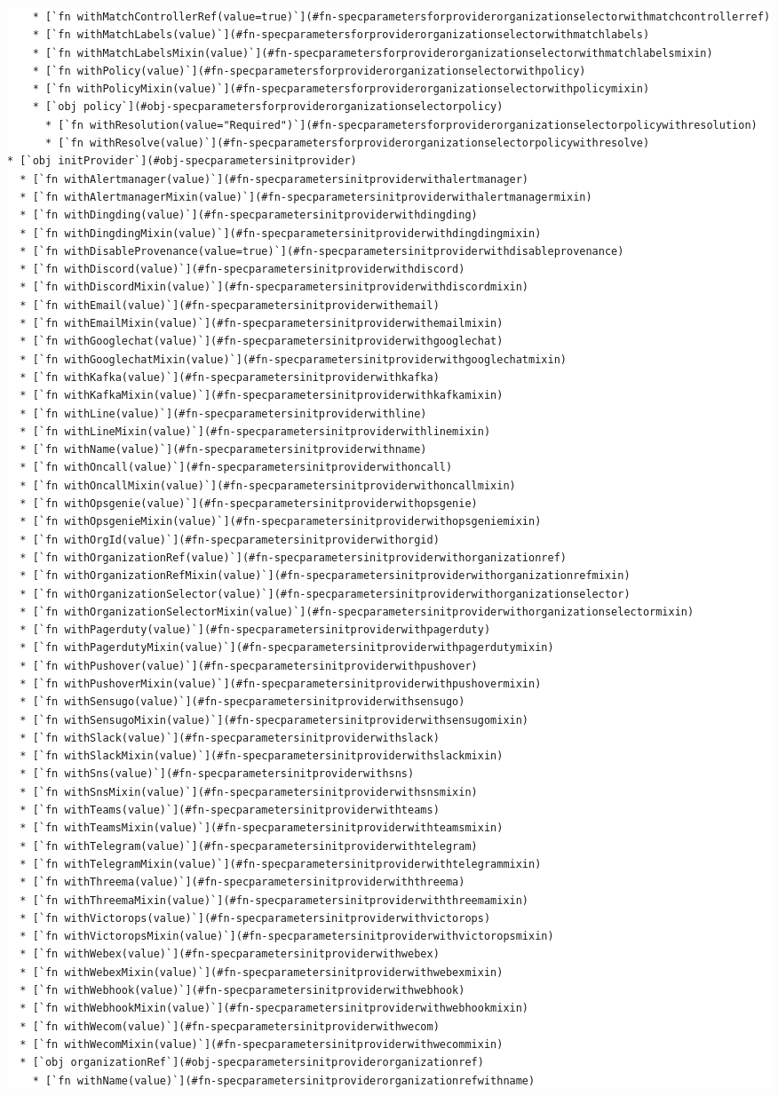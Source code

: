         * [`fn withMatchControllerRef(value=true)`](#fn-specparametersforproviderorganizationselectorwithmatchcontrollerref)
        * [`fn withMatchLabels(value)`](#fn-specparametersforproviderorganizationselectorwithmatchlabels)
        * [`fn withMatchLabelsMixin(value)`](#fn-specparametersforproviderorganizationselectorwithmatchlabelsmixin)
        * [`fn withPolicy(value)`](#fn-specparametersforproviderorganizationselectorwithpolicy)
        * [`fn withPolicyMixin(value)`](#fn-specparametersforproviderorganizationselectorwithpolicymixin)
        * [`obj policy`](#obj-specparametersforproviderorganizationselectorpolicy)
          * [`fn withResolution(value="Required")`](#fn-specparametersforproviderorganizationselectorpolicywithresolution)
          * [`fn withResolve(value)`](#fn-specparametersforproviderorganizationselectorpolicywithresolve)
    * [`obj initProvider`](#obj-specparametersinitprovider)
      * [`fn withAlertmanager(value)`](#fn-specparametersinitproviderwithalertmanager)
      * [`fn withAlertmanagerMixin(value)`](#fn-specparametersinitproviderwithalertmanagermixin)
      * [`fn withDingding(value)`](#fn-specparametersinitproviderwithdingding)
      * [`fn withDingdingMixin(value)`](#fn-specparametersinitproviderwithdingdingmixin)
      * [`fn withDisableProvenance(value=true)`](#fn-specparametersinitproviderwithdisableprovenance)
      * [`fn withDiscord(value)`](#fn-specparametersinitproviderwithdiscord)
      * [`fn withDiscordMixin(value)`](#fn-specparametersinitproviderwithdiscordmixin)
      * [`fn withEmail(value)`](#fn-specparametersinitproviderwithemail)
      * [`fn withEmailMixin(value)`](#fn-specparametersinitproviderwithemailmixin)
      * [`fn withGooglechat(value)`](#fn-specparametersinitproviderwithgooglechat)
      * [`fn withGooglechatMixin(value)`](#fn-specparametersinitproviderwithgooglechatmixin)
      * [`fn withKafka(value)`](#fn-specparametersinitproviderwithkafka)
      * [`fn withKafkaMixin(value)`](#fn-specparametersinitproviderwithkafkamixin)
      * [`fn withLine(value)`](#fn-specparametersinitproviderwithline)
      * [`fn withLineMixin(value)`](#fn-specparametersinitproviderwithlinemixin)
      * [`fn withName(value)`](#fn-specparametersinitproviderwithname)
      * [`fn withOncall(value)`](#fn-specparametersinitproviderwithoncall)
      * [`fn withOncallMixin(value)`](#fn-specparametersinitproviderwithoncallmixin)
      * [`fn withOpsgenie(value)`](#fn-specparametersinitproviderwithopsgenie)
      * [`fn withOpsgenieMixin(value)`](#fn-specparametersinitproviderwithopsgeniemixin)
      * [`fn withOrgId(value)`](#fn-specparametersinitproviderwithorgid)
      * [`fn withOrganizationRef(value)`](#fn-specparametersinitproviderwithorganizationref)
      * [`fn withOrganizationRefMixin(value)`](#fn-specparametersinitproviderwithorganizationrefmixin)
      * [`fn withOrganizationSelector(value)`](#fn-specparametersinitproviderwithorganizationselector)
      * [`fn withOrganizationSelectorMixin(value)`](#fn-specparametersinitproviderwithorganizationselectormixin)
      * [`fn withPagerduty(value)`](#fn-specparametersinitproviderwithpagerduty)
      * [`fn withPagerdutyMixin(value)`](#fn-specparametersinitproviderwithpagerdutymixin)
      * [`fn withPushover(value)`](#fn-specparametersinitproviderwithpushover)
      * [`fn withPushoverMixin(value)`](#fn-specparametersinitproviderwithpushovermixin)
      * [`fn withSensugo(value)`](#fn-specparametersinitproviderwithsensugo)
      * [`fn withSensugoMixin(value)`](#fn-specparametersinitproviderwithsensugomixin)
      * [`fn withSlack(value)`](#fn-specparametersinitproviderwithslack)
      * [`fn withSlackMixin(value)`](#fn-specparametersinitproviderwithslackmixin)
      * [`fn withSns(value)`](#fn-specparametersinitproviderwithsns)
      * [`fn withSnsMixin(value)`](#fn-specparametersinitproviderwithsnsmixin)
      * [`fn withTeams(value)`](#fn-specparametersinitproviderwithteams)
      * [`fn withTeamsMixin(value)`](#fn-specparametersinitproviderwithteamsmixin)
      * [`fn withTelegram(value)`](#fn-specparametersinitproviderwithtelegram)
      * [`fn withTelegramMixin(value)`](#fn-specparametersinitproviderwithtelegrammixin)
      * [`fn withThreema(value)`](#fn-specparametersinitproviderwiththreema)
      * [`fn withThreemaMixin(value)`](#fn-specparametersinitproviderwiththreemamixin)
      * [`fn withVictorops(value)`](#fn-specparametersinitproviderwithvictorops)
      * [`fn withVictoropsMixin(value)`](#fn-specparametersinitproviderwithvictoropsmixin)
      * [`fn withWebex(value)`](#fn-specparametersinitproviderwithwebex)
      * [`fn withWebexMixin(value)`](#fn-specparametersinitproviderwithwebexmixin)
      * [`fn withWebhook(value)`](#fn-specparametersinitproviderwithwebhook)
      * [`fn withWebhookMixin(value)`](#fn-specparametersinitproviderwithwebhookmixin)
      * [`fn withWecom(value)`](#fn-specparametersinitproviderwithwecom)
      * [`fn withWecomMixin(value)`](#fn-specparametersinitproviderwithwecommixin)
      * [`obj organizationRef`](#obj-specparametersinitproviderorganizationref)
        * [`fn withName(value)`](#fn-specparametersinitproviderorganizationrefwithname)